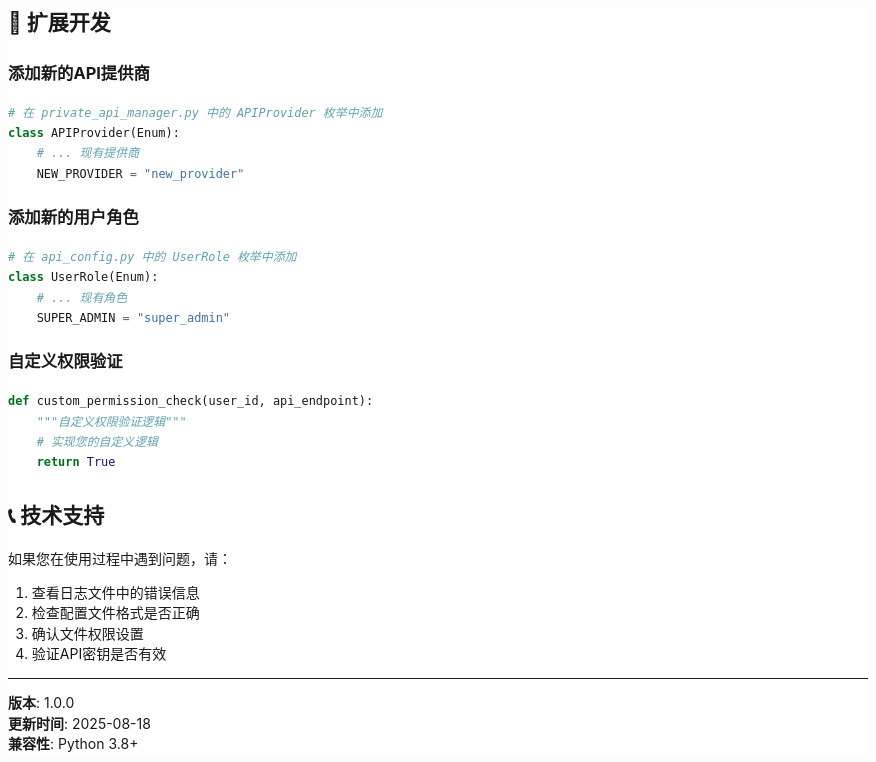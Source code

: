 ## 🔧 扩展开发

### 添加新的API提供商
```python
# 在 private_api_manager.py 中的 APIProvider 枚举中添加
class APIProvider(Enum):
    # ... 现有提供商
    NEW_PROVIDER = "new_provider"
```

### 添加新的用户角色
```python
# 在 api_config.py 中的 UserRole 枚举中添加
class UserRole(Enum):
    # ... 现有角色
    SUPER_ADMIN = "super_admin"
```

### 自定义权限验证
```python
def custom_permission_check(user_id, api_endpoint):
    """自定义权限验证逻辑"""
    # 实现您的自定义逻辑
    return True
```

## 📞 技术支持

如果您在使用过程中遇到问题，请：
1. 查看日志文件中的错误信息
2. 检查配置文件格式是否正确
3. 确认文件权限设置
4. 验证API密钥是否有效

---

**版本**: 1.0.0  
**更新时间**: 2025-08-18  
**兼容性**: Python 3.8+